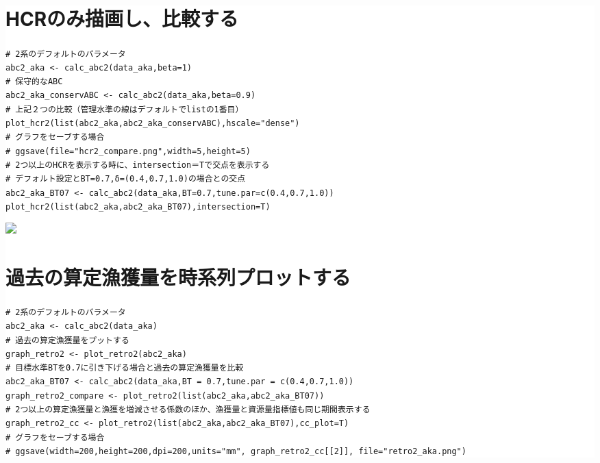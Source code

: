 
# HCRのみ描画し、比較する
```
# 2系のデフォルトのパラメータ
abc2_aka <- calc_abc2(data_aka,beta=1)
# 保守的なABC
abc2_aka_conservABC <- calc_abc2(data_aka,beta=0.9)
# 上記２つの比較（管理水準の線はデフォルトでlistの1番目）
plot_hcr2(list(abc2_aka,abc2_aka_conservABC),hscale="dense")
# グラフをセーブする場合
# ggsave(file="hcr2_compare.png",width=5,height=5)
# 2つ以上のHCRを表示する時に、intersection＝Tで交点を表示する
# デフォルト設定とBT=0.7,δ=(0.4,0.7,1.0)の場合との交点
abc2_aka_BT07 <- calc_abc2(data_aka,BT=0.7,tune.par=c(0.4,0.7,1.0))
plot_hcr2(list(abc2_aka,abc2_aka_BT07),intersection=T)
```
![](./tools/hcr2_compare.png)

# 過去の算定漁獲量を時系列プロットする
```
# 2系のデフォルトのパラメータ
abc2_aka <- calc_abc2(data_aka)
# 過去の算定漁獲量をプットする
graph_retro2 <- plot_retro2(abc2_aka)
# 目標水準BTを0.7に引き下げる場合と過去の算定漁獲量を比較
abc2_aka_BT07 <- calc_abc2(data_aka,BT = 0.7,tune.par = c(0.4,0.7,1.0))
graph_retro2_compare <- plot_retro2(list(abc2_aka,abc2_aka_BT07))
# 2つ以上の算定漁獲量と漁獲を増減させる係数のほか、漁獲量と資源量指標値も同じ期間表示する
graph_retro2_cc <- plot_retro2(list(abc2_aka,abc2_aka_BT07),cc_plot=T)
# グラフをセーブする場合
# ggsave(width=200,height=200,dpi=200,units="mm", graph_retro2_cc[[2]], file="retro2_aka.png")
```